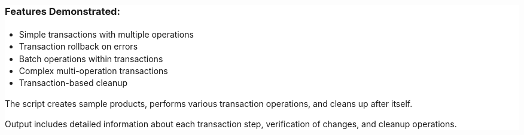 ### Features Demonstrated:

- Simple transactions with multiple operations
- Transaction rollback on errors
- Batch operations within transactions
- Complex multi-operation transactions
- Transaction-based cleanup

The script creates sample products, performs various transaction operations, and cleans up after itself.

Output includes detailed information about each transaction step, verification of changes, and cleanup operations.
